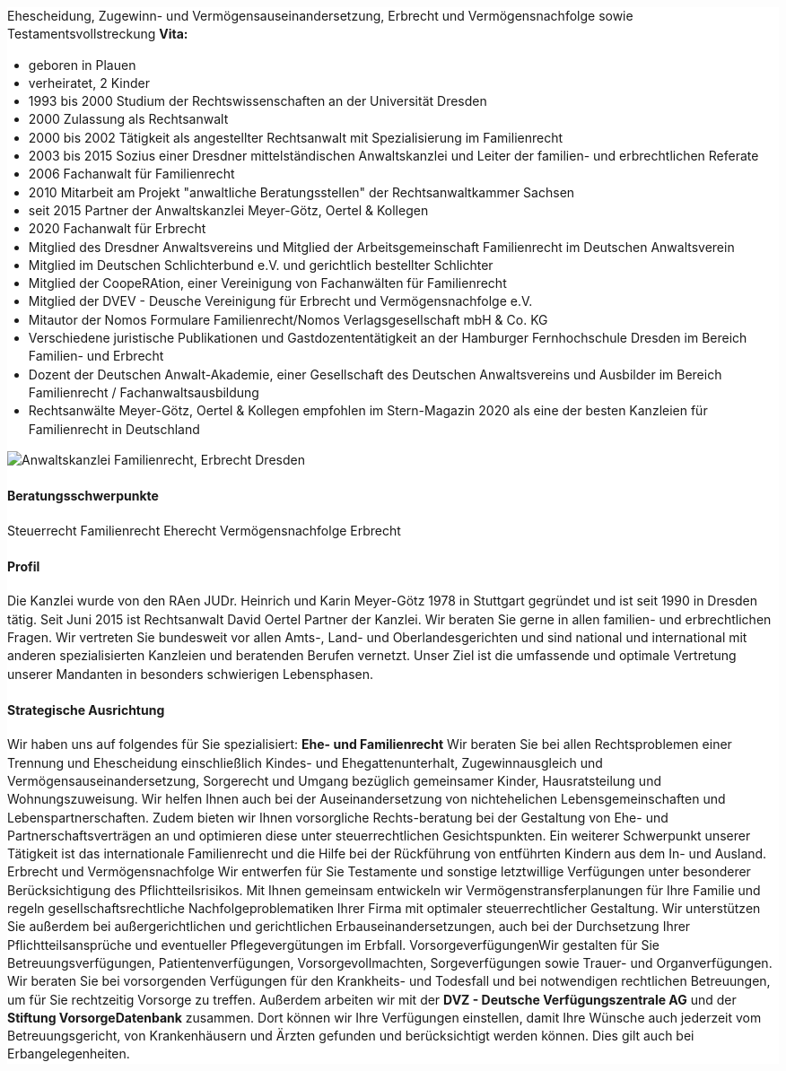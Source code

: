 Ehescheidung, Zugewinn- und Vermögensauseinandersetzung, Erbrecht und Vermögensnachfolge sowie Testamentsvollstreckung
**Vita:**
  * geboren in Plauen
  * verheiratet, 2 Kinder
  * 1993 bis 2000 Studium der Rechtswissenschaften an der Universität Dresden 
  * 2000 Zulassung als Rechtsanwalt
  * 2000 bis 2002 Tätigkeit als angestellter Rechtsanwalt mit Spezialisierung im Familienrecht
  * 2003 bis 2015 Sozius einer Dresdner mittelständischen Anwaltskanzlei und Leiter der familien- und erbrechtlichen Referate
  * 2006 Fachanwalt für Familienrecht
  * 2010 Mitarbeit am Projekt "anwaltliche Beratungsstellen" der Rechtsanwaltkammer Sachsen
  * seit 2015 Partner der Anwaltskanzlei Meyer-Götz, Oertel & Kollegen
  * 2020 Fachanwalt für Erbrecht 
  * Mitglied des Dresdner Anwaltsvereins und Mitglied der Arbeitsgemeinschaft Familienrecht im Deutschen Anwaltsverein
  * Mitglied im Deutschen Schlichterbund e.V. und gerichtlich bestellter Schlichter 
  * Mitglied der CoopeRAtion, einer Vereinigung von Fachanwälten für Familienrecht
  * Mitglied der DVEV - Deusche Vereinigung für Erbrecht und Vermögensnachfolge e.V.
  * Mitautor der Nomos Formulare Familienrecht/Nomos Verlagsgesellschaft mbH & Co. KG
  * Verschiedene juristische Publikationen und Gastdozententätigkeit an der Hamburger Fernhochschule Dresden im Bereich Familien- und Erbrecht
  * Dozent der Deutschen Anwalt-Akademie, einer Gesellschaft des Deutschen Anwaltsvereins und Ausbilder im Bereich Familienrecht / Fachanwaltsausbildung
  * Rechtsanwälte Meyer-Götz, Oertel & Kollegen empfohlen im Stern-Magazin 2020 als eine der besten Kanzleien für Familienrecht in Deutschland


![Anwaltskanzlei Familienrecht, Erbrecht Dresden](https://bgb.kommentar.de/var/bgb_online/storage/images/companies/anwaltskanzlei-meyer-goetz-oertel-kollegen/432504-7-ger-DE/Anwaltskanzlei-Meyer-Goetz-Oertel-Kollegen_large.jpg)
#### Beratungsschwerpunkte
Steuerrecht Familienrecht Eherecht Vermögensnachfolge Erbrecht
#### Profil
Die Kanzlei wurde von den RAen JUDr. Heinrich und Karin Meyer-Götz 1978 in Stuttgart gegründet und ist seit 1990 in Dresden tätig. Seit Juni 2015 ist Rechtsanwalt David Oertel Partner der Kanzlei. Wir beraten Sie gerne in allen familien- und erbrechtlichen Fragen.
Wir vertreten Sie bundesweit vor allen Amts-, Land- und Oberlandesgerichten und sind national und international mit anderen spezialisierten Kanzleien und beratenden Berufen vernetzt. Unser Ziel ist die umfassende und optimale Vertretung unserer Mandanten in besonders schwierigen Lebensphasen.
#### Strategische Ausrichtung
Wir haben uns auf folgendes für Sie spezialisiert:
**Ehe- und Familienrecht** Wir beraten Sie bei allen Rechtsproblemen einer Trennung und Ehescheidung einschließlich Kindes- und Ehegattenunterhalt, Zugewinnausgleich und Vermögensauseinandersetzung, Sorgerecht und Umgang bezüglich gemeinsamer Kinder, Hausratsteilung und Wohnungszuweisung. Wir helfen Ihnen auch bei der Auseinandersetzung von nichtehelichen Lebensgemeinschaften und Lebenspartnerschaften. Zudem bieten wir Ihnen vorsorgliche Rechts-beratung bei der Gestaltung von Ehe- und Partnerschaftsverträgen an und optimieren diese unter steuerrechtlichen Gesichtspunkten. Ein weiterer Schwerpunkt unserer Tätigkeit ist das internationale Familienrecht und die Hilfe bei der Rückführung von entführten Kindern aus dem In- und Ausland. Erbrecht und Vermögensnachfolge Wir entwerfen für Sie Testamente und sonstige letztwillige Verfügungen unter besonderer Berücksichtigung des Pflichtteilsrisikos. Mit Ihnen gemeinsam entwickeln wir Vermögenstransferplanungen für Ihre Familie und regeln gesellschaftsrechtliche Nachfolgeproblematiken Ihrer Firma mit optimaler steuerrechtlicher Gestaltung. Wir unterstützen Sie außerdem bei außergerichtlichen und gerichtlichen Erbauseinandersetzungen, auch bei der Durchsetzung Ihrer Pflichtteilsansprüche und eventueller Pflegevergütungen im Erbfall. VorsorgeverfügungenWir gestalten für Sie Betreuungsverfügungen, Patientenverfügungen, Vorsorgevollmachten, Sorgeverfügungen sowie Trauer- und Organverfügungen. Wir beraten Sie bei vorsorgenden Verfügungen für den Krankheits- und Todesfall und bei notwendigen rechtlichen Betreuungen, um für Sie rechtzeitig Vorsorge zu treffen. Außerdem arbeiten wir mit der **DVZ - Deutsche Verfügungszentrale AG** und der **Stiftung VorsorgeDatenbank** zusammen. Dort können wir Ihre Verfügungen einstellen, damit Ihre Wünsche auch jederzeit vom Betreuungsgericht, von Krankenhäusern und Ärzten gefunden und berücksichtigt werden können. Dies gilt auch bei Erbangelegenheiten.